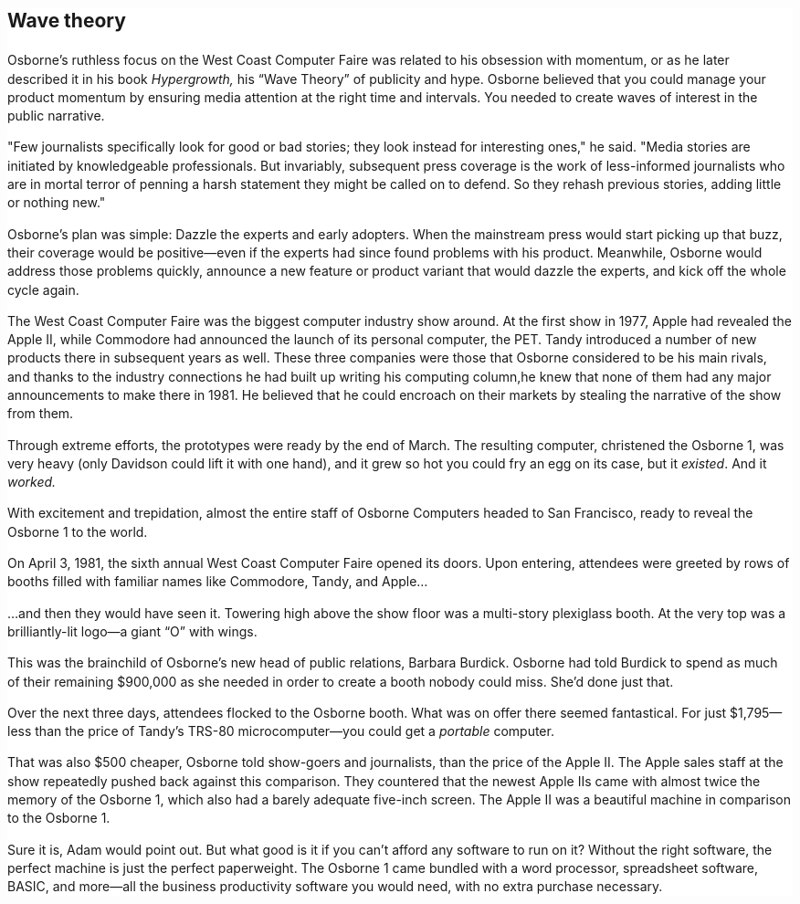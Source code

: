 ## **Wave theory**

Osborne’s ruthless focus on the West Coast Computer Faire was related to his obsession with momentum, or as he later described it in his book *Hypergrowth,* his “Wave Theory” of publicity and hype. Osborne believed that you could manage your product momentum by ensuring media attention at the right time and intervals. You needed to create waves of interest in the public narrative.

"Few journalists specifically look for good or bad stories; they look instead for interesting ones," he said. "Media stories are initiated by knowledgeable professionals. But invariably, subsequent press coverage is the work of less-informed journalists who are in mortal terror of penning a harsh statement they might be called on to defend. So they rehash previous stories, adding little or nothing new."

Osborne’s plan was simple: Dazzle the experts and early adopters. When the mainstream press would start picking up that buzz, their coverage would be positive—even if the experts had since found problems with his product. Meanwhile, Osborne would address those problems quickly, announce a new feature or product variant that would dazzle the experts, and kick off the whole cycle again.

The West Coast Computer Faire was the biggest computer industry show around. At the first show in 1977, Apple had revealed the Apple II, while Commodore had announced the launch of its personal computer, the PET. Tandy introduced a number of new products there in subsequent years as well. These three companies were those that Osborne considered to be his main rivals, and thanks to the industry connections he had built up writing his computing column,he knew that none of them had any major announcements to make there in 1981\. He believed that he could encroach on their markets by stealing the narrative of the show from them.

Through extreme efforts, the prototypes were ready by the end of March. The resulting computer, christened the Osborne 1, was very heavy (only Davidson could lift it with one hand), and it grew so hot you could fry an egg on its case, but it *existed*. And it *worked.*

With excitement and trepidation, almost the entire staff of Osborne Computers headed to San Francisco, ready to reveal the Osborne 1 to the world.

On April 3, 1981, the sixth annual West Coast Computer Faire opened its doors. Upon entering, attendees were greeted by rows of booths filled with familiar names like Commodore, Tandy, and Apple… 

…and then they would have seen it. Towering high above the show floor was a multi-story plexiglass booth. At the very top was a brilliantly-lit logo—a giant “O” with wings. 

This was the brainchild of Osborne’s new head of public relations, Barbara Burdick. Osborne had told Burdick to spend as much of their remaining $900,000 as she needed in order to create a booth nobody could miss. She’d done just that.

Over the next three days, attendees flocked to the Osborne booth. What was on offer there seemed fantastical. For just $1,795—less than the price of Tandy’s TRS-80 microcomputer—you could get a *portable* computer. 

That was also $500 cheaper, Osborne told show-goers and journalists, than the price of the Apple II. The Apple sales staff at the show repeatedly pushed back against this comparison. They countered that the newest Apple IIs came with almost twice the memory of the Osborne 1, which also had a barely adequate five-inch screen. The Apple II was a beautiful machine in comparison to the Osborne 1.

Sure it is, Adam would point out. But what good is it if you can’t afford any software to run on it? Without the right software, the perfect machine is just the perfect paperweight. The Osborne 1 came bundled with a word processor, spreadsheet software, BASIC, and more—all the business productivity software you would need, with no extra purchase necessary. 
